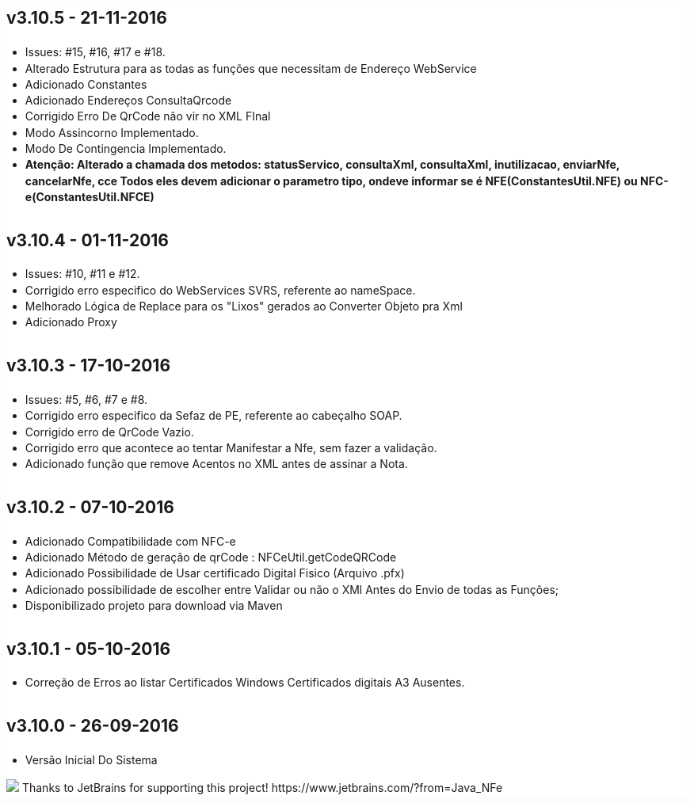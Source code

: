 ## v3.10.5 - 21-11-2016
- Issues: #15, #16, #17 e #18.
- Alterado Estrutura para as todas as funções que necessitam de Endereço WebService
- Adicionado Constantes
- Adicionado Endereços ConsultaQrcode
- Corrigido Erro De QrCode não vir no XML FInal
- Modo Assincorno Implementado.
- Modo De Contingencia Implementado.
- **Atenção: Alterado a chamada dos metodos: statusServico, consultaXml, consultaXml, inutilizacao, enviarNfe, cancelarNfe, cce
  Todos eles devem adicionar o parametro tipo, ondeve informar se é NFE(ConstantesUtil.NFE) ou NFC-e(ConstantesUtil.NFCE)** 
   
## v3.10.4 - 01-11-2016
- Issues: #10, #11 e #12.
- Corrigido erro especifico do WebServices SVRS, referente ao nameSpace.
- Melhorado Lógica de Replace para os "Lixos" gerados ao Converter Objeto pra Xml
- Adicionado Proxy

## v3.10.3 - 17-10-2016
- Issues: #5, #6, #7 e #8.
- Corrigido erro especifico da Sefaz de PE, referente ao cabeçalho SOAP.
- Corrigido erro de QrCode Vazio.
- Corrigido erro que acontece ao tentar Manifestar a Nfe, sem fazer a validação.
- Adicionado função que remove Acentos no XML antes de assinar a Nota.

## v3.10.2 - 07-10-2016
- Adicionado Compatibilidade com NFC-e 
- Adicionado Método de geração de qrCode : NFCeUtil.getCodeQRCode
- Adicionado Possibilidade de Usar certificado Digital Fisico (Arquivo .pfx)
- Adicionado possibilidade de escolher entre Validar ou não o XMl Antes do Envio de todas as Funções;
- Disponibilizado projeto para download via Maven

## v3.10.1 - 05-10-2016
- Correção de Erros ao listar Certificados Windows Certificados digitais A3 Ausentes.

## v3.10.0 - 26-09-2016
- Versão Inicial Do Sistema

<img src="https://raw.githubusercontent.com/Samuel-Oliveira/Java_NFe/master/jetbrains.png" width="200">
Thanks to JetBrains for supporting this project! https://www.jetbrains.com/?from=Java_NFe

